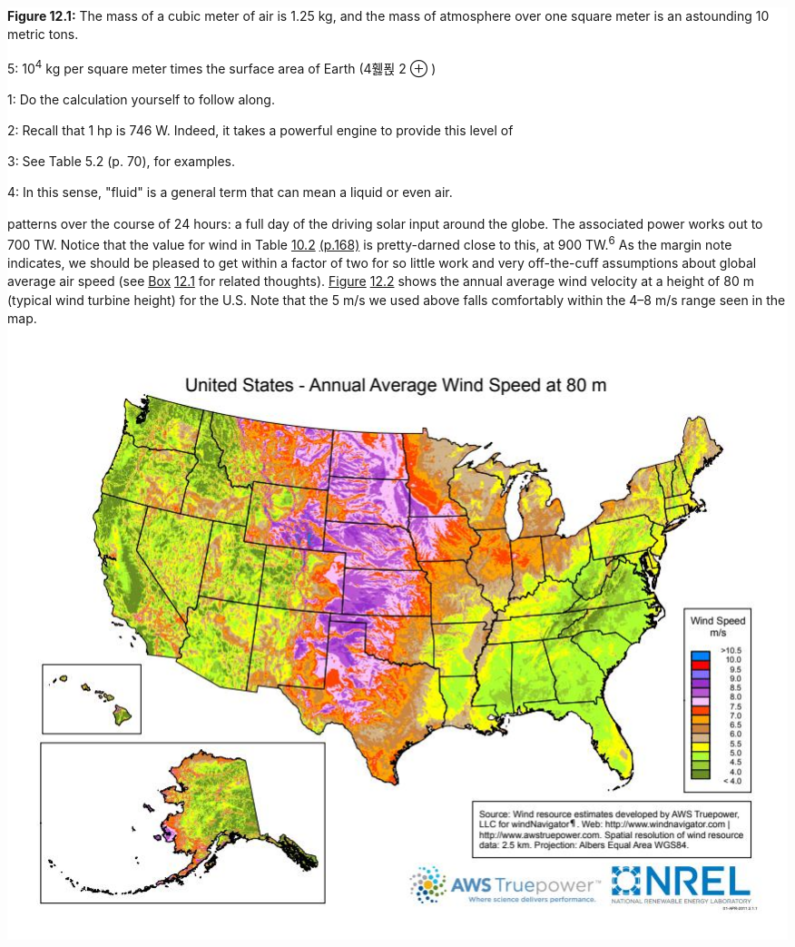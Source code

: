 **Figure 12.1:** The mass of a cubic meter of air is 1.25 kg, and the mass of atmosphere over one square meter is an astounding 10 metric tons.

5: 10<sup>4</sup> kg per square meter times the surface area of Earth (4휋푅 2 ⊕ )

1: Do the calculation yourself to follow along.

2: Recall that 1 hp is 746 W. Indeed, it takes a powerful engine to provide this level of

3: See Table 5.2 (p. 70), for examples.

4: In this sense, "fluid" is a general term that can mean a liquid or even air.

patterns over the course of 24 hours: a full day of the driving solar input around the globe. The associated power works out to 700 TW. Notice that the value for wind in Table [10.2](#page-187-0) [\(p.168\)](#page-187-0) is pretty-darned close to this, at 900 TW.<sup>6</sup> As the margin note indicates, we should be pleased to get within a factor of two for so little work and very off-the-cuff assumptions about global average air speed (see [Box](#page-205-0) [12.1](#page-205-0) for related thoughts). [Figure](#page-205-1) [12.2](#page-205-1) shows the annual average wind velocity at a height of 80 m (typical wind turbine height) for the U.S. Note that the 5 m/s we used above falls comfortably within the 4–8 m/s range seen in the map.

<span id="page-205-1"></span>![](../figures/Ch12_WindEnergy/_page_205_Figure_2.jpeg)

